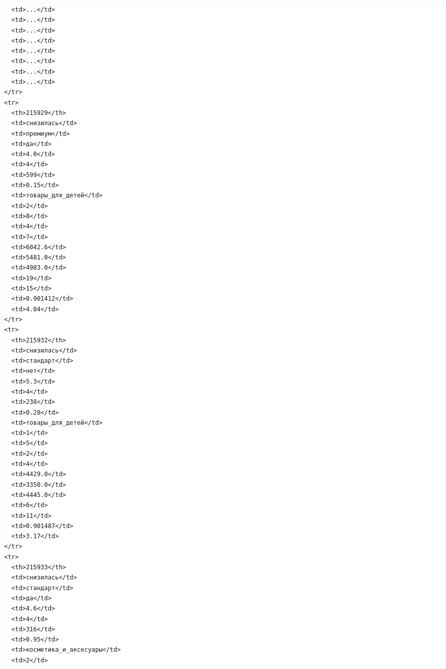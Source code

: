       <td>...</td>
      <td>...</td>
      <td>...</td>
      <td>...</td>
      <td>...</td>
      <td>...</td>
      <td>...</td>
      <td>...</td>
    </tr>
    <tr>
      <th>215929</th>
      <td>снизилась</td>
      <td>премиум</td>
      <td>да</td>
      <td>4.0</td>
      <td>4</td>
      <td>599</td>
      <td>0.15</td>
      <td>товары_для_детей</td>
      <td>2</td>
      <td>8</td>
      <td>4</td>
      <td>7</td>
      <td>6042.6</td>
      <td>5481.0</td>
      <td>4983.0</td>
      <td>19</td>
      <td>15</td>
      <td>0.901412</td>
      <td>4.04</td>
    </tr>
    <tr>
      <th>215932</th>
      <td>снизилась</td>
      <td>стандарт</td>
      <td>нет</td>
      <td>5.3</td>
      <td>4</td>
      <td>238</td>
      <td>0.28</td>
      <td>товары_для_детей</td>
      <td>1</td>
      <td>5</td>
      <td>2</td>
      <td>4</td>
      <td>4429.0</td>
      <td>3350.0</td>
      <td>4445.0</td>
      <td>6</td>
      <td>11</td>
      <td>0.901487</td>
      <td>3.17</td>
    </tr>
    <tr>
      <th>215933</th>
      <td>снизилась</td>
      <td>стандарт</td>
      <td>да</td>
      <td>4.6</td>
      <td>4</td>
      <td>316</td>
      <td>0.95</td>
      <td>косметика_и_аксесуары</td>
      <td>2</td>